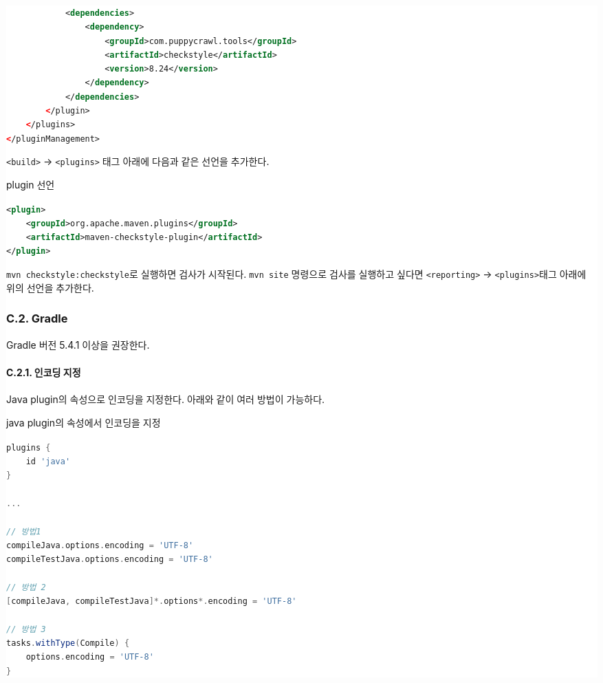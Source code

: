 ```xml
            <dependencies>
                <dependency>
                    <groupId>com.puppycrawl.tools</groupId>
                    <artifactId>checkstyle</artifactId>
                    <version>8.24</version>
                </dependency>
            </dependencies>
        </plugin>
    </plugins>
</pluginManagement>
```

`<build>` → `<plugins>` 태그 아래에 다음과 같은 선언을 추가한다.

plugin 선언

```xml
<plugin>
    <groupId>org.apache.maven.plugins</groupId>
    <artifactId>maven-checkstyle-plugin</artifactId>
</plugin>
```

`mvn checkstyle:checkstyle`로 실행하면 검사가 시작된다. `mvn site` 명령으로 검사를 실행하고 싶다면 `<reporting>` → `<plugins>`태그 아래에 위의 선언을 추가한다.

### C.2. Gradle

Gradle 버전 5.4.1 이상을 권장한다.

#### C.2.1. 인코딩 지정

Java plugin의 속성으로 인코딩을 지정한다. 아래와 같이 여러 방법이 가능하다.

java plugin의 속성에서 인코딩을 지정

```groovy
plugins {
    id 'java'
}

...

// 방법1
compileJava.options.encoding = 'UTF-8'
compileTestJava.options.encoding = 'UTF-8'

// 방법 2
[compileJava, compileTestJava]*.options*.encoding = 'UTF-8'

// 방법 3
tasks.withType(Compile) {
    options.encoding = 'UTF-8'
}
```

